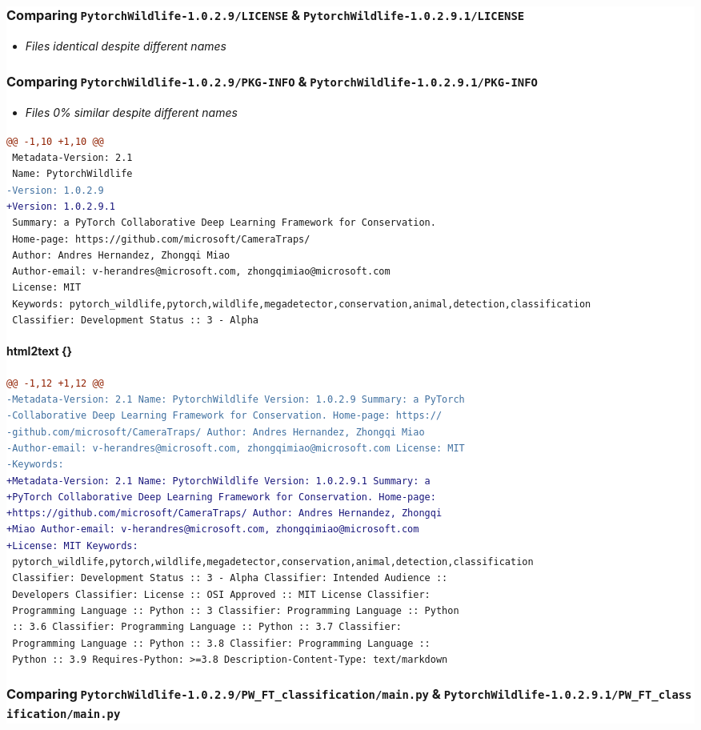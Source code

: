 ### Comparing `PytorchWildlife-1.0.2.9/LICENSE` & `PytorchWildlife-1.0.2.9.1/LICENSE`

 * *Files identical despite different names*

### Comparing `PytorchWildlife-1.0.2.9/PKG-INFO` & `PytorchWildlife-1.0.2.9.1/PKG-INFO`

 * *Files 0% similar despite different names*

```diff
@@ -1,10 +1,10 @@
 Metadata-Version: 2.1
 Name: PytorchWildlife
-Version: 1.0.2.9
+Version: 1.0.2.9.1
 Summary: a PyTorch Collaborative Deep Learning Framework for Conservation.
 Home-page: https://github.com/microsoft/CameraTraps/
 Author: Andres Hernandez, Zhongqi Miao
 Author-email: v-herandres@microsoft.com, zhongqimiao@microsoft.com
 License: MIT
 Keywords: pytorch_wildlife,pytorch,wildlife,megadetector,conservation,animal,detection,classification
 Classifier: Development Status :: 3 - Alpha
```

#### html2text {}

```diff
@@ -1,12 +1,12 @@
-Metadata-Version: 2.1 Name: PytorchWildlife Version: 1.0.2.9 Summary: a PyTorch
-Collaborative Deep Learning Framework for Conservation. Home-page: https://
-github.com/microsoft/CameraTraps/ Author: Andres Hernandez, Zhongqi Miao
-Author-email: v-herandres@microsoft.com, zhongqimiao@microsoft.com License: MIT
-Keywords:
+Metadata-Version: 2.1 Name: PytorchWildlife Version: 1.0.2.9.1 Summary: a
+PyTorch Collaborative Deep Learning Framework for Conservation. Home-page:
+https://github.com/microsoft/CameraTraps/ Author: Andres Hernandez, Zhongqi
+Miao Author-email: v-herandres@microsoft.com, zhongqimiao@microsoft.com
+License: MIT Keywords:
 pytorch_wildlife,pytorch,wildlife,megadetector,conservation,animal,detection,classification
 Classifier: Development Status :: 3 - Alpha Classifier: Intended Audience ::
 Developers Classifier: License :: OSI Approved :: MIT License Classifier:
 Programming Language :: Python :: 3 Classifier: Programming Language :: Python
 :: 3.6 Classifier: Programming Language :: Python :: 3.7 Classifier:
 Programming Language :: Python :: 3.8 Classifier: Programming Language ::
 Python :: 3.9 Requires-Python: >=3.8 Description-Content-Type: text/markdown
```

### Comparing `PytorchWildlife-1.0.2.9/PW_FT_classification/main.py` & `PytorchWildlife-1.0.2.9.1/PW_FT_classification/main.py`
